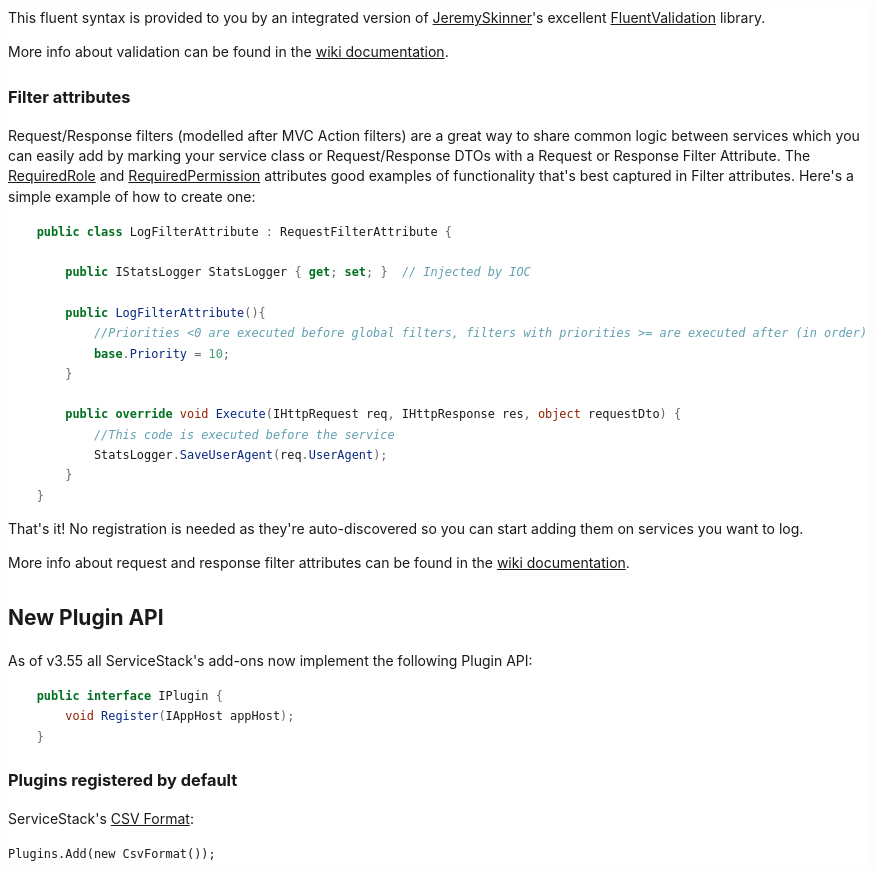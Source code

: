 This fluent syntax is provided to you by an integrated version of [JeremySkinner](https://github.com/JeremySkinner)'s excellent [FluentValidation](https://github.com/JeremySkinner/FluentValidation) library.
            
More info about validation can be found in the [wiki documentation](/validation).

### Filter attributes

Request/Response filters (modelled after MVC Action filters) are a great way to share common logic between services which you can easily add by marking your service class or Request/Response DTOs with a Request or Response Filter Attribute. The [RequiredRole](https://github.com/ServiceStack/ServiceStack/blob/master/src/ServiceStack.ServiceInterface/RequiredRoleAttribute.cs) and [RequiredPermission](https://github.com/ServiceStack/ServiceStack/blob/master/src/ServiceStack.ServiceInterface/RequiredPermissionAttribute.cs) attributes good examples of functionality that's best captured in Filter attributes. Here's a simple example of how to create one:

```csharp
    public class LogFilterAttribute : RequestFilterAttribute {
        
        public IStatsLogger StatsLogger { get; set; }  // Injected by IOC
          
        public LogFilterAttribute(){
            //Priorities <0 are executed before global filters, filters with priorities >= are executed after (in order)
            base.Priority = 10;
        }

        public override void Execute(IHttpRequest req, IHttpResponse res, object requestDto) {
            //This code is executed before the service
            StatsLogger.SaveUserAgent(req.UserAgent);
        }
    }
```

That's it! No registration is needed as they're auto-discovered so you can start adding them on services you want to log.

More info about request and response filter attributes can be found in the [wiki documentation](/filter-attributes).

## New Plugin API

As of v3.55 all ServiceStack's add-ons now implement the following Plugin API:

```csharp
    public interface IPlugin {
        void Register(IAppHost appHost);
    }
```

### Plugins registered by default

ServiceStack's [CSV Format]():

    Plugins.Add(new CsvFormat());
